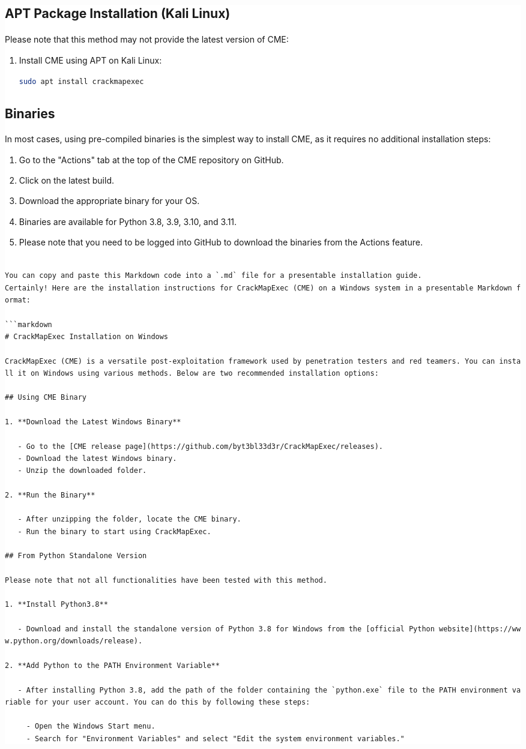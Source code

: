 ## APT Package Installation (Kali Linux)

Please note that this method may not provide the latest version of CME:

1. Install CME using APT on Kali Linux:
   ```bash
   sudo apt install crackmapexec
   ```

## Binaries

In most cases, using pre-compiled binaries is the simplest way to install CME, as it requires no additional installation steps:

1. Go to the "Actions" tab at the top of the CME repository on GitHub.

2. Click on the latest build.

3. Download the appropriate binary for your OS.

4. Binaries are available for Python 3.8, 3.9, 3.10, and 3.11.

5. Please note that you need to be logged into GitHub to download the binaries from the Actions feature.
```

You can copy and paste this Markdown code into a `.md` file for a presentable installation guide.
Certainly! Here are the installation instructions for CrackMapExec (CME) on a Windows system in a presentable Markdown format:

```markdown
# CrackMapExec Installation on Windows

CrackMapExec (CME) is a versatile post-exploitation framework used by penetration testers and red teamers. You can install it on Windows using various methods. Below are two recommended installation options:

## Using CME Binary

1. **Download the Latest Windows Binary**

   - Go to the [CME release page](https://github.com/byt3bl33d3r/CrackMapExec/releases).
   - Download the latest Windows binary.
   - Unzip the downloaded folder.

2. **Run the Binary**

   - After unzipping the folder, locate the CME binary.
   - Run the binary to start using CrackMapExec.

## From Python Standalone Version

Please note that not all functionalities have been tested with this method.

1. **Install Python3.8**

   - Download and install the standalone version of Python 3.8 for Windows from the [official Python website](https://www.python.org/downloads/release).

2. **Add Python to the PATH Environment Variable**

   - After installing Python 3.8, add the path of the folder containing the `python.exe` file to the PATH environment variable for your user account. You can do this by following these steps:
   
     - Open the Windows Start menu.
     - Search for "Environment Variables" and select "Edit the system environment variables."
```